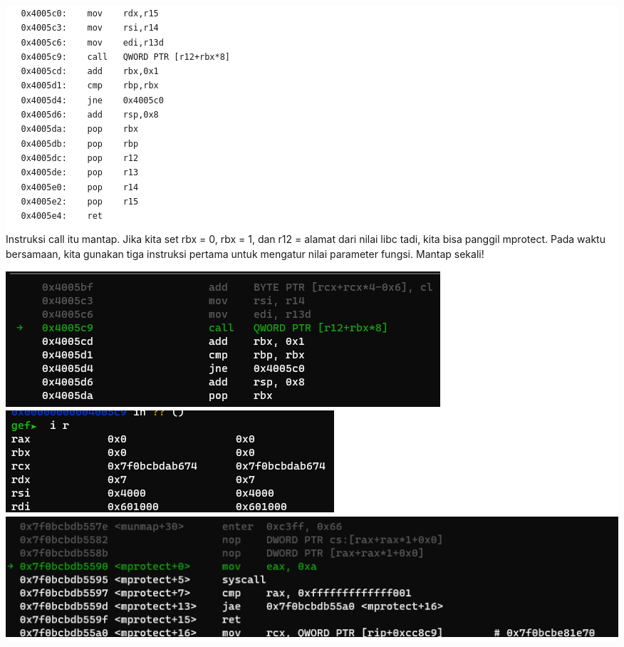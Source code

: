 ```
   0x4005c0:    mov    rdx,r15
   0x4005c3:    mov    rsi,r14
   0x4005c6:    mov    edi,r13d
   0x4005c9:    call   QWORD PTR [r12+rbx*8]
   0x4005cd:    add    rbx,0x1
   0x4005d1:    cmp    rbp,rbx
   0x4005d4:    jne    0x4005c0
   0x4005d6:    add    rsp,0x8
   0x4005da:    pop    rbx
   0x4005db:    pop    rbp
   0x4005dc:    pop    r12
   0x4005de:    pop    r13
   0x4005e0:    pop    r14
   0x4005e2:    pop    r15
   0x4005e4:    ret
```

Instruksi call itu mantap. Jika kita set rbx = 0, rbx = 1, dan r12 = alamat dari nilai libc tadi, kita bisa panggil mprotect. Pada waktu bersamaan, kita gunakan tiga instruksi pertama untuk mengatur nilai parameter fungsi. Mantap sekali!

![Error](/assets/images/Hardest_ROP/21.png)<br>
![Error](/assets/images/Hardest_ROP/22.png)<br>
![Error](/assets/images/Hardest_ROP/23.png)
